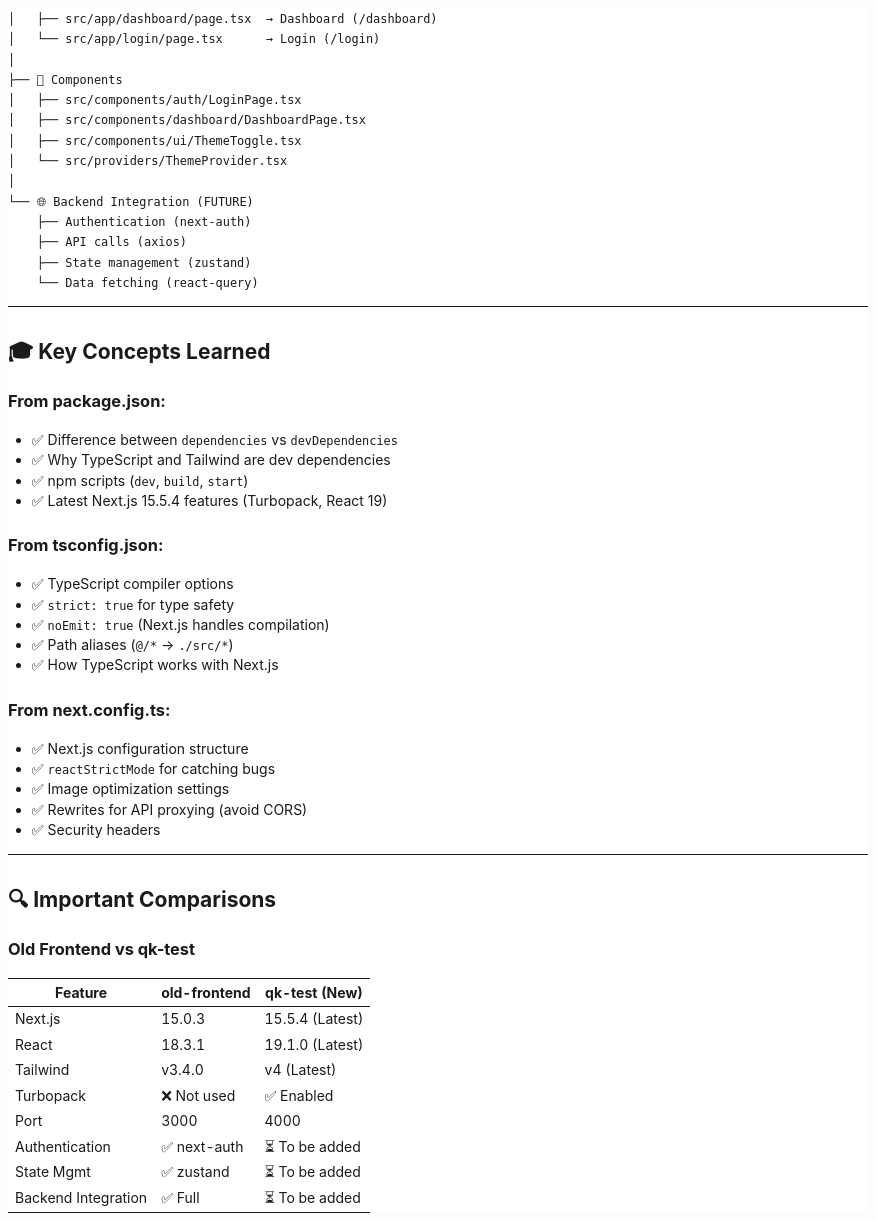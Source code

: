 ```
│   ├── src/app/dashboard/page.tsx  → Dashboard (/dashboard)
│   └── src/app/login/page.tsx      → Login (/login)
│
├── 🧩 Components
│   ├── src/components/auth/LoginPage.tsx
│   ├── src/components/dashboard/DashboardPage.tsx
│   ├── src/components/ui/ThemeToggle.tsx
│   └── src/providers/ThemeProvider.tsx
│
└── 🌐 Backend Integration (FUTURE)
    ├── Authentication (next-auth)
    ├── API calls (axios)
    ├── State management (zustand)
    └── Data fetching (react-query)
```

---

## 🎓 **Key Concepts Learned**

### **From package.json:**
- ✅ Difference between `dependencies` vs `devDependencies`
- ✅ Why TypeScript and Tailwind are dev dependencies
- ✅ npm scripts (`dev`, `build`, `start`)
- ✅ Latest Next.js 15.5.4 features (Turbopack, React 19)

### **From tsconfig.json:**
- ✅ TypeScript compiler options
- ✅ `strict: true` for type safety
- ✅ `noEmit: true` (Next.js handles compilation)
- ✅ Path aliases (`@/*` → `./src/*`)
- ✅ How TypeScript works with Next.js

### **From next.config.ts:**
- ✅ Next.js configuration structure
- ✅ `reactStrictMode` for catching bugs
- ✅ Image optimization settings
- ✅ Rewrites for API proxying (avoid CORS)
- ✅ Security headers

---

## 🔍 **Important Comparisons**

### **Old Frontend vs qk-test**

| Feature | old-frontend | qk-test (New) |
|---------|--------------|---------------|
| Next.js | 15.0.3 | 15.5.4 (Latest) |
| React | 18.3.1 | 19.1.0 (Latest) |
| Tailwind | v3.4.0 | v4 (Latest) |
| Turbopack | ❌ Not used | ✅ Enabled |
| Port | 3000 | 4000 |
| Authentication | ✅ next-auth | ⏳ To be added |
| State Mgmt | ✅ zustand | ⏳ To be added |
| Backend Integration | ✅ Full | ⏳ To be added |
